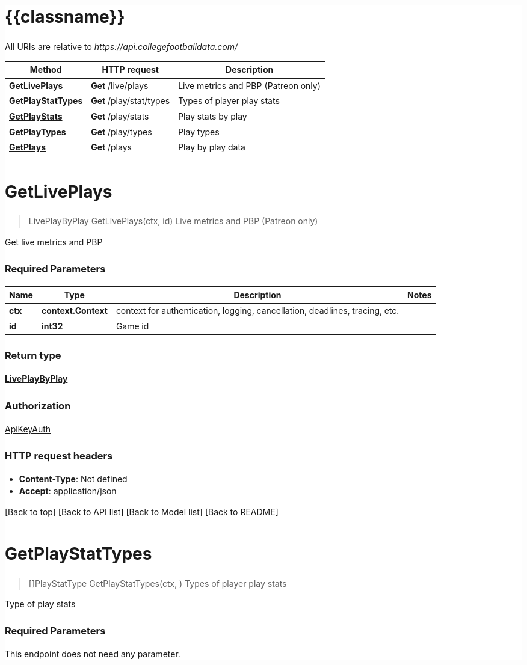 # {{classname}}

All URIs are relative to *https://api.collegefootballdata.com/*

Method | HTTP request | Description
------------- | ------------- | -------------
[**GetLivePlays**](PlaysApi.md#GetLivePlays) | **Get** /live/plays | Live metrics and PBP (Patreon only)
[**GetPlayStatTypes**](PlaysApi.md#GetPlayStatTypes) | **Get** /play/stat/types | Types of player play stats
[**GetPlayStats**](PlaysApi.md#GetPlayStats) | **Get** /play/stats | Play stats by play
[**GetPlayTypes**](PlaysApi.md#GetPlayTypes) | **Get** /play/types | Play types
[**GetPlays**](PlaysApi.md#GetPlays) | **Get** /plays | Play by play data

# **GetLivePlays**
> LivePlayByPlay GetLivePlays(ctx, id)
Live metrics and PBP (Patreon only)

Get live metrics and PBP

### Required Parameters

Name | Type | Description  | Notes
------------- | ------------- | ------------- | -------------
 **ctx** | **context.Context** | context for authentication, logging, cancellation, deadlines, tracing, etc.
  **id** | **int32**| Game id | 

### Return type

[**LivePlayByPlay**](LivePlayByPlay.md)

### Authorization

[ApiKeyAuth](../README.md#ApiKeyAuth)

### HTTP request headers

 - **Content-Type**: Not defined
 - **Accept**: application/json

[[Back to top]](#) [[Back to API list]](../README.md#documentation-for-api-endpoints) [[Back to Model list]](../README.md#documentation-for-models) [[Back to README]](../README.md)

# **GetPlayStatTypes**
> []PlayStatType GetPlayStatTypes(ctx, )
Types of player play stats

Type of play stats

### Required Parameters
This endpoint does not need any parameter.
